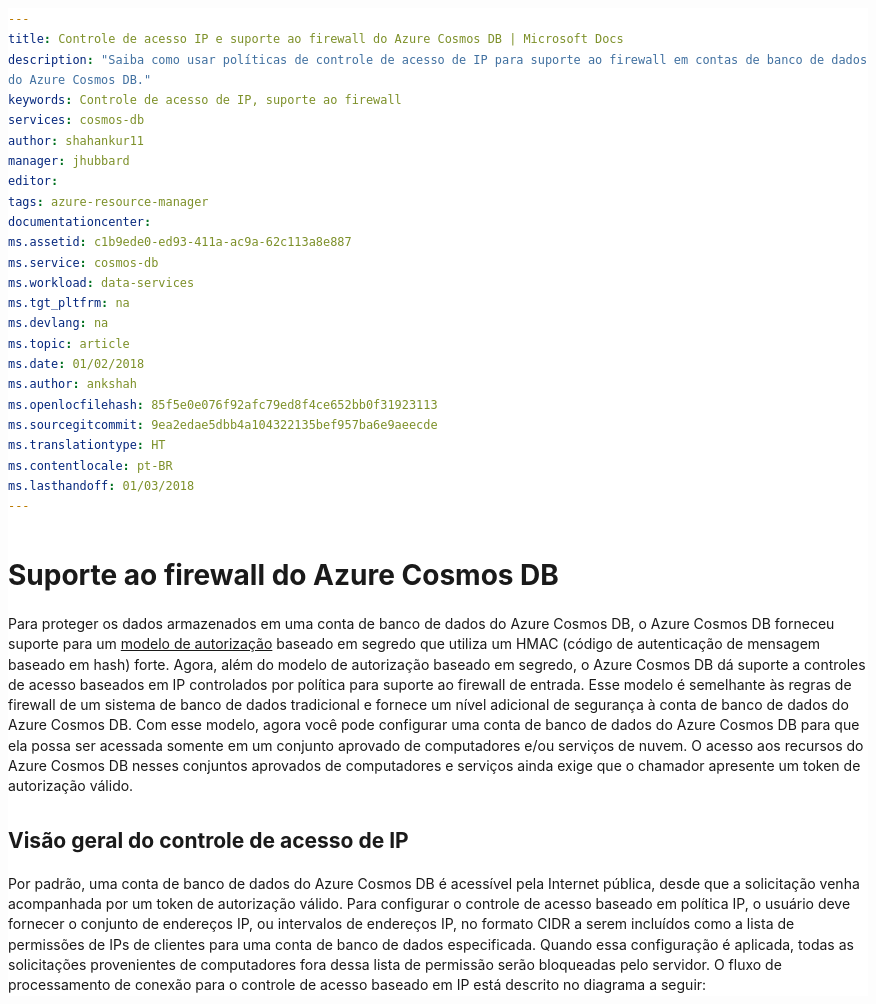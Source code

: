 ```yaml
---
title: Controle de acesso IP e suporte ao firewall do Azure Cosmos DB | Microsoft Docs
description: "Saiba como usar políticas de controle de acesso de IP para suporte ao firewall em contas de banco de dados do Azure Cosmos DB."
keywords: Controle de acesso de IP, suporte ao firewall
services: cosmos-db
author: shahankur11
manager: jhubbard
editor: 
tags: azure-resource-manager
documentationcenter: 
ms.assetid: c1b9ede0-ed93-411a-ac9a-62c113a8e887
ms.service: cosmos-db
ms.workload: data-services
ms.tgt_pltfrm: na
ms.devlang: na
ms.topic: article
ms.date: 01/02/2018
ms.author: ankshah
ms.openlocfilehash: 85f5e0e076f92afc79ed8f4ce652bb0f31923113
ms.sourcegitcommit: 9ea2edae5dbb4a104322135bef957ba6e9aeecde
ms.translationtype: HT
ms.contentlocale: pt-BR
ms.lasthandoff: 01/03/2018
---
```

# <a name="azure-cosmos-db-firewall-support"></a>Suporte ao firewall do Azure Cosmos DB
Para proteger os dados armazenados em uma conta de banco de dados do Azure Cosmos DB, o Azure Cosmos DB forneceu suporte para um [modelo de autorização](https://msdn.microsoft.com/library/azure/dn783368.aspx) baseado em segredo que utiliza um HMAC (código de autenticação de mensagem baseado em hash) forte. Agora, além do modelo de autorização baseado em segredo, o Azure Cosmos DB dá suporte a controles de acesso baseados em IP controlados por política para suporte ao firewall de entrada. Esse modelo é semelhante às regras de firewall de um sistema de banco de dados tradicional e fornece um nível adicional de segurança à conta de banco de dados do Azure Cosmos DB. Com esse modelo, agora você pode configurar uma conta de banco de dados do Azure Cosmos DB para que ela possa ser acessada somente em um conjunto aprovado de computadores e/ou serviços de nuvem. O acesso aos recursos do Azure Cosmos DB nesses conjuntos aprovados de computadores e serviços ainda exige que o chamador apresente um token de autorização válido.

## <a name="ip-access-control-overview"></a>Visão geral do controle de acesso de IP
Por padrão, uma conta de banco de dados do Azure Cosmos DB é acessível pela Internet pública, desde que a solicitação venha acompanhada por um token de autorização válido. Para configurar o controle de acesso baseado em política IP, o usuário deve fornecer o conjunto de endereços IP, ou intervalos de endereços IP, no formato CIDR a serem incluídos como a lista de permissões de IPs de clientes para uma conta de banco de dados especificada. Quando essa configuração é aplicada, todas as solicitações provenientes de computadores fora dessa lista de permissão serão bloqueadas pelo servidor.  O fluxo de processamento de conexão para o controle de acesso baseado em IP está descrito no diagrama a seguir:
